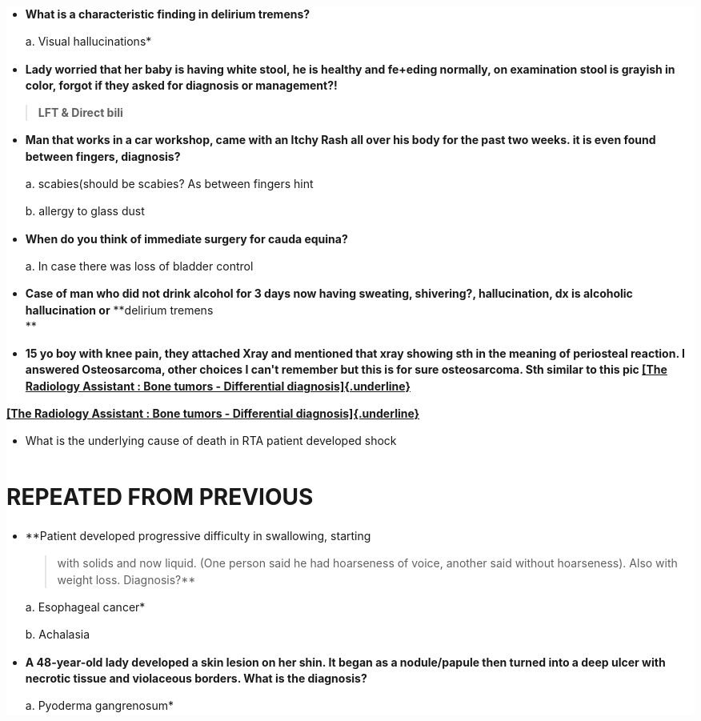-   **What is a characteristic finding in delirium tremens?**

    a.  Visual hallucinations\*

-   **Lady worried that her baby is having white stool, he is healthy
    and fe+eding normally, on examination stool is grayish in color,
    forgot if they asked for diagnosis or management?!**

> **LFT & Direct bili**

-   **Man that works in a car workshop, came with an Itchy Rash all over
    his body for the past two weeks. it is even found between fingers,
    diagnosis?**

    a.  scabies(should be scabies? As between fingers hint

    b.  allergy to glass dust

-   **When do you think of immediate surgery for cauda equina?**

    a.  In case there was loss of bladder control

-   **Case of man who did not drink alcohol for 3 days now having
    sweating, shivering?, hallucination, dx is alcoholic hallucination
    or** **delirium tremens\
    **

-   **15 yo boy with knee pain, they attached Xray and mentioned that
    xray showing sth in the meaning of periosteal reaction. I answered
    Osteosarcoma, other choices I can't remember but this is for sure
    osteosarcoma. Sth similar to this pic [[The Radiology Assistant :
    Bone tumors - Differential
    diagnosis]{.underline}](https://radiologyassistant.nl/musculoskeletal/bone-tumors/differential-diagnosis)**

[**[The Radiology Assistant : Bone tumors - Differential
diagnosis]{.underline}**](https://radiologyassistant.nl/musculoskeletal/bone-tumors/differential-diagnosis)

-   What is the underlying cause of death in RTA patient developed shock

# REPEATED FROM PREVIOUS

-   **Patient developed progressive difficulty in swallowing, starting
    > with solids and now liquid. (One person said he had hoarseness of
    > voice, another said without hoarseness). Also with weight loss.
    > Diagnosis?**

    a.  Esophageal cancer\*

    b.  Achalasia

-   **A 48-year-old lady developed a skin lesion on her shin. It began
    as a nodule/papule then turned into a deep ulcer with necrotic
    tissue and violaceous borders. What is the diagnosis?**

    a.  Pyoderma gangrenosum\*
